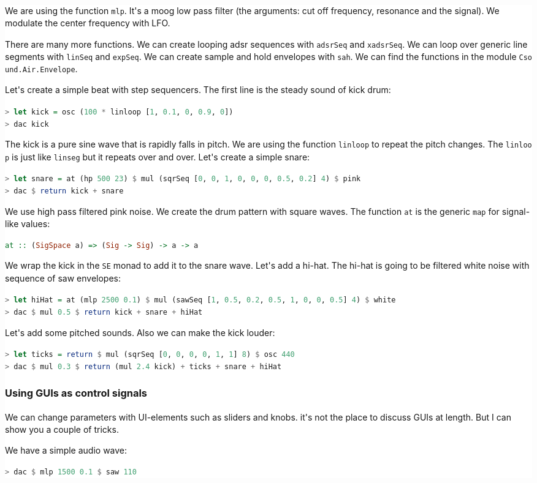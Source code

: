 We are using the function `mlp`. It's a moog low pass filter (the arguments: cut off frequency, resonance and the signal). 
We modulate the center frequency with LFO.

There are many more functions. We can create looping adsr sequences with `adsrSeq` and `xadsrSeq`.
We can loop over generic line segments with `linSeq` and `expSeq`. We can create 
sample and hold envelopes with `sah`. We can find the functions in the module `Csound.Air.Envelope`.

Let's create a simple beat with step sequencers. 
The first line is the steady sound of kick drum:

~~~haskell
> let kick = osc (100 * linloop [1, 0.1, 0, 0.9, 0])
> dac kick
~~~

The kick is a pure sine wave that is rapidly falls in pitch. We are using the function `linloop`
to repeat the pitch changes. The `linloop` is just like `linseg` but it repeats over and over.
Let's create a simple snare:

~~~haskell
> let snare = at (hp 500 23) $ mul (sqrSeq [0, 0, 1, 0, 0, 0, 0.5, 0.2] 4) $ pink
> dac $ return kick + snare
~~~

We use high pass filtered pink noise. We create the drum pattern with square waves. 
The function `at` is the generic `map` for signal-like values:

~~~haskell
at :: (SigSpace a) => (Sig -> Sig) -> a -> a
~~~

We wrap the kick in the `SE` monad to add it to the snare wave.
Let's add a hi-hat. The hi-hat is going to be filtered white noise
with sequence of saw envelopes:

~~~haskell
> let hiHat = at (mlp 2500 0.1) $ mul (sawSeq [1, 0.5, 0.2, 0.5, 1, 0, 0, 0.5] 4) $ white
> dac $ mul 0.5 $ return kick + snare + hiHat
~~~

Let's add some pitched sounds. Also we can make the kick louder:

~~~haskell
> let ticks = return $ mul (sqrSeq [0, 0, 0, 0, 1, 1] 8) $ osc 440
> dac $ mul 0.3 $ return (mul 2.4 kick) + ticks + snare + hiHat
~~~

### Using GUIs as control signals

We can change parameters with UI-elements such as sliders and knobs. 
it's not the place to discuss GUIs at length. But I can show you a couple of tricks.

We have a simple audio wave:

~~~haskell
> dac $ mlp 1500 0.1 $ saw 110
~~~
